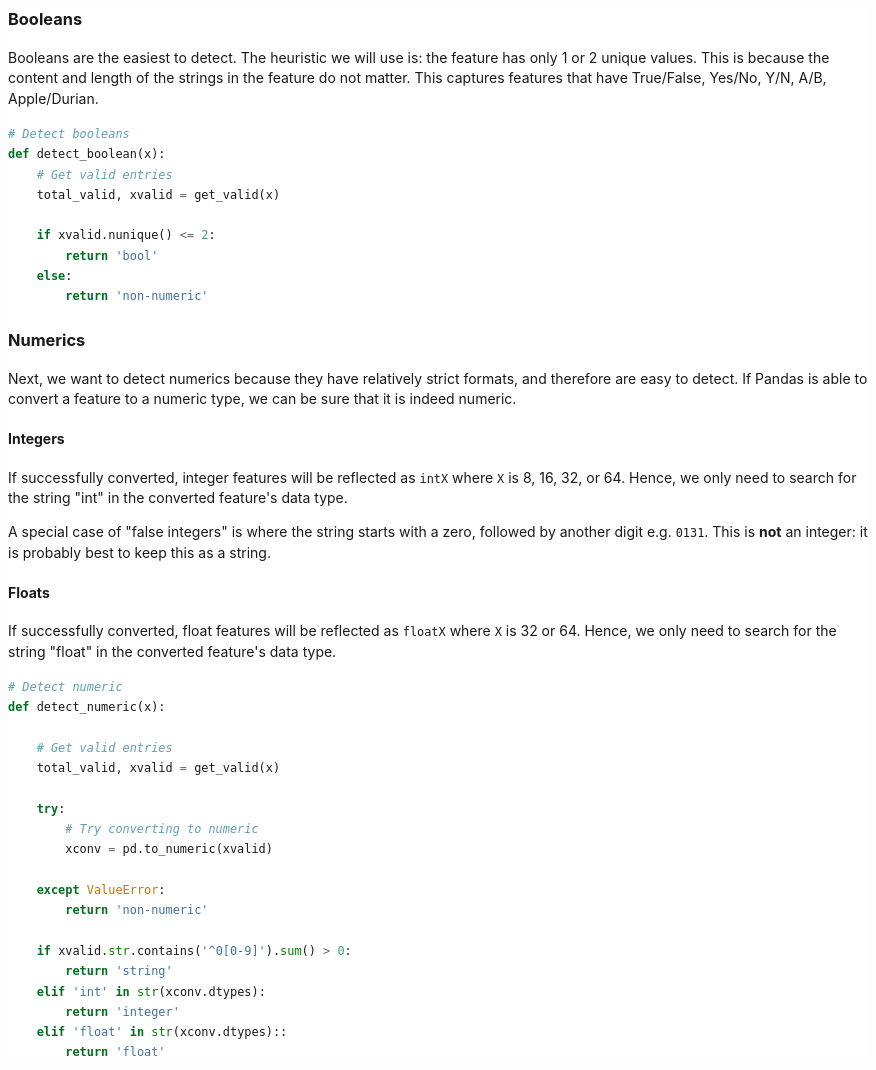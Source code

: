 ### Booleans
Booleans are the easiest to detect. The heuristic we will use is: the feature has only 1 or 2 unique values. This is because the content and length of the strings in the feature do not matter. This captures features that have True/False, Yes/No, Y/N, A/B, Apple/Durian.

```py
# Detect booleans
def detect_boolean(x):
    # Get valid entries
    total_valid, xvalid = get_valid(x)
    
    if xvalid.nunique() <= 2:
        return 'bool'
    else:
        return 'non-numeric'
```

### Numerics
Next, we want to detect numerics because they have relatively strict formats, and therefore are easy to detect. If Pandas is able to convert a feature to a numeric type, we can be sure that it is indeed numeric.

#### Integers
If successfully converted, integer features will be reflected as `intX` where `X` is 8, 16, 32, or 64. Hence, we only need to search for the string "int" in the converted feature's data type.

A special case of "false integers" is where the string starts with a zero, followed by another digit e.g. `0131`. This is **not** an integer: it is probably best to keep this as a string.

#### Floats
If successfully converted, float features will be reflected as `floatX` where `X` is 32 or 64. Hence, we only need to search for the string "float" in the converted feature's data type.

```py
# Detect numeric
def detect_numeric(x):
    
    # Get valid entries
    total_valid, xvalid = get_valid(x)
    
    try:
        # Try converting to numeric
        xconv = pd.to_numeric(xvalid)

    except ValueError:
        return 'non-numeric'
    
    if xvalid.str.contains('^0[0-9]').sum() > 0:
        return 'string'
    elif 'int' in str(xconv.dtypes):
        return 'integer'
    elif 'float' in str(xconv.dtypes)::
        return 'float'
```
